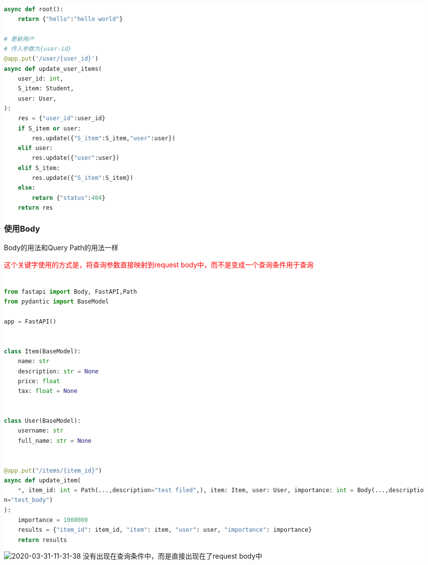 ```py
async def root():
    return {"hello":"hello world"}

# 更新用户
# 传入参数为{user-id}
@app.put('/user/{user_id}')
async def update_user_items(
    user_id: int,
    S_item: Student,
    user: User,
):
    res = {"user_id":user_id}
    if S_item or user:
        res.update({"S_item":S_item,"user":user})
    elif user:
        res.update({"user":user})
    elif S_item:
        res.update({"S_item":S_item})
    else:
        return {"status":404}
    return res
```

### 使用Body
Body的用法和Query Path的用法一样

<font color='red'>这个关键字使用的方式是，将查询参数直接映射到request body中，而不是变成一个查询条件用于查询</font>

```python

from fastapi import Body, FastAPI,Path
from pydantic import BaseModel

app = FastAPI()


class Item(BaseModel):
    name: str
    description: str = None
    price: float
    tax: float = None


class User(BaseModel):
    username: str
    full_name: str = None


@app.put("/items/{item_id}")
async def update_item(
    *, item_id: int = Path(...,description="test filed",), item: Item, user: User, importance: int = Body(...,description="test_body")
):
    importance = 1000000
    results = {"item_id": item_id, "item": item, "user": user, "importance": importance}
    return results
```
![2020-03-31-11-31-38](http://noback.upyun.com/2020-03-31-11-31-38.png)
没有出现在查询条件中，而是直接出现在了request body中
